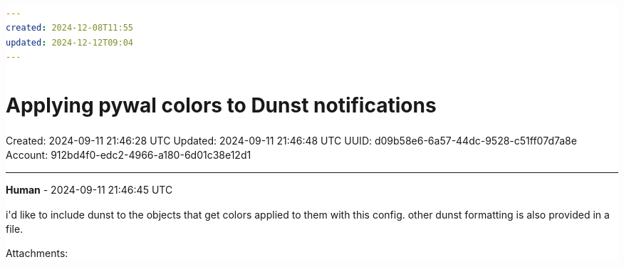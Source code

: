 ```yaml
---
created: 2024-12-08T11:55
updated: 2024-12-12T09:04
---
```

# Applying pywal colors to Dunst notifications

Created: 2024-09-11 21:46:28 UTC
Updated: 2024-09-11 21:46:48 UTC
UUID: d09b58e6-6a57-44dc-9528-c51ff07d7a8e
Account: 912bd4f0-edc2-4966-a180-6d01c38e12d1

---

**Human** - 2024-09-11 21:46:45 UTC

i'd like to include dunst to the objects that get colors applied to them with this config. other dunst formatting is also provided in a file.


Attachments: